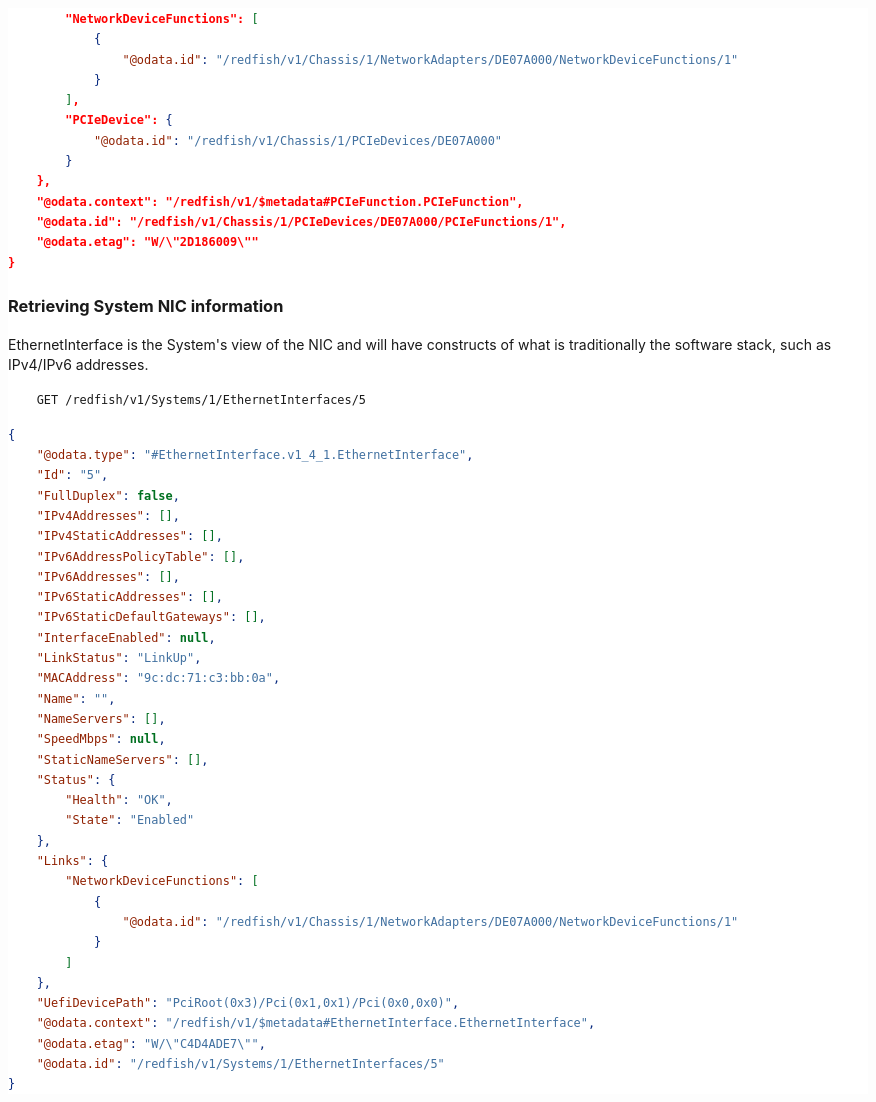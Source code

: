 ```json
        "NetworkDeviceFunctions": [
            {
                "@odata.id": "/redfish/v1/Chassis/1/NetworkAdapters/DE07A000/NetworkDeviceFunctions/1"
            }
        ],
        "PCIeDevice": {
            "@odata.id": "/redfish/v1/Chassis/1/PCIeDevices/DE07A000"
        }
    },
    "@odata.context": "/redfish/v1/$metadata#PCIeFunction.PCIeFunction",
    "@odata.id": "/redfish/v1/Chassis/1/PCIeDevices/DE07A000/PCIeFunctions/1",
    "@odata.etag": "W/\"2D186009\""	
}
```

### Retrieving System NIC information

EthernetInterface is the System's view of the NIC and will have constructs of what is traditionally the software stack, such as IPv4/IPv6 addresses. 

```
	GET /redfish/v1/Systems/1/EthernetInterfaces/5
```

```json
{
    "@odata.type": "#EthernetInterface.v1_4_1.EthernetInterface",
    "Id": "5",
    "FullDuplex": false,
    "IPv4Addresses": [],
    "IPv4StaticAddresses": [],
    "IPv6AddressPolicyTable": [],
    "IPv6Addresses": [],
    "IPv6StaticAddresses": [],
    "IPv6StaticDefaultGateways": [],
    "InterfaceEnabled": null,
    "LinkStatus": "LinkUp",
    "MACAddress": "9c:dc:71:c3:bb:0a",
    "Name": "",
    "NameServers": [],
    "SpeedMbps": null,
    "StaticNameServers": [],
    "Status": {
        "Health": "OK",
        "State": "Enabled"
    },
    "Links": {
        "NetworkDeviceFunctions": [
            {
                "@odata.id": "/redfish/v1/Chassis/1/NetworkAdapters/DE07A000/NetworkDeviceFunctions/1"
            }
        ]
    },
    "UefiDevicePath": "PciRoot(0x3)/Pci(0x1,0x1)/Pci(0x0,0x0)",
    "@odata.context": "/redfish/v1/$metadata#EthernetInterface.EthernetInterface",
    "@odata.etag": "W/\"C4D4ADE7\"",
    "@odata.id": "/redfish/v1/Systems/1/EthernetInterfaces/5"	
}
```
